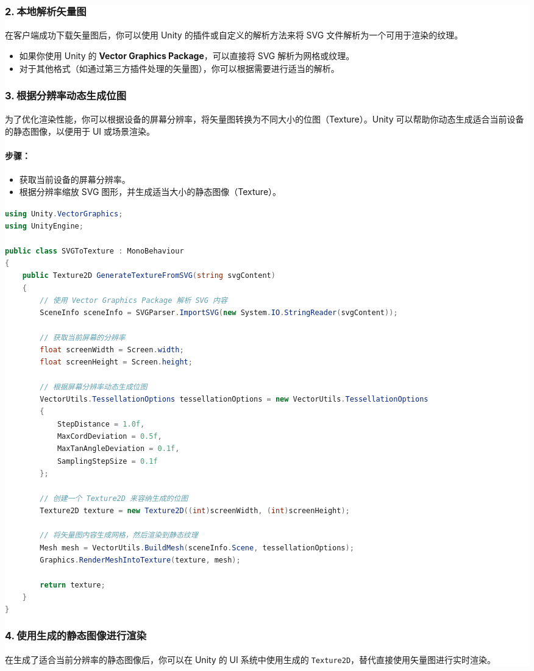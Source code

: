 ### 2. **本地解析矢量图**
在客户端成功下载矢量图后，你可以使用 Unity 的插件或自定义的解析方法来将 SVG 文件解析为一个可用于渲染的纹理。

- 如果你使用 Unity 的 **Vector Graphics Package**，可以直接将 SVG 解析为网格或纹理。
- 对于其他格式（如通过第三方插件处理的矢量图），你可以根据需要进行适当的解析。

### 3. **根据分辨率动态生成位图**
为了优化渲染性能，你可以根据设备的屏幕分辨率，将矢量图转换为不同大小的位图（Texture）。Unity 可以帮助你动态生成适合当前设备的静态图像，以便用于 UI 或场景渲染。

#### 步骤：
- 获取当前设备的屏幕分辨率。
- 根据分辨率缩放 SVG 图形，并生成适当大小的静态图像（Texture）。
  
```csharp
using Unity.VectorGraphics;
using UnityEngine;

public class SVGToTexture : MonoBehaviour
{
    public Texture2D GenerateTextureFromSVG(string svgContent)
    {
        // 使用 Vector Graphics Package 解析 SVG 内容
        SceneInfo sceneInfo = SVGParser.ImportSVG(new System.IO.StringReader(svgContent));

        // 获取当前屏幕的分辨率
        float screenWidth = Screen.width;
        float screenHeight = Screen.height;

        // 根据屏幕分辨率动态生成位图
        VectorUtils.TessellationOptions tessellationOptions = new VectorUtils.TessellationOptions
        {
            StepDistance = 1.0f,
            MaxCordDeviation = 0.5f,
            MaxTanAngleDeviation = 0.1f,
            SamplingStepSize = 0.1f
        };

        // 创建一个 Texture2D 来容纳生成的位图
        Texture2D texture = new Texture2D((int)screenWidth, (int)screenHeight);

        // 将矢量图内容生成网格，然后渲染到静态纹理
        Mesh mesh = VectorUtils.BuildMesh(sceneInfo.Scene, tessellationOptions);
        Graphics.RenderMeshIntoTexture(texture, mesh);

        return texture;
    }
}
```

### 4. **使用生成的静态图像进行渲染**
在生成了适合当前分辨率的静态图像后，你可以在 Unity 的 UI 系统中使用生成的 `Texture2D`，替代直接使用矢量图进行实时渲染。
